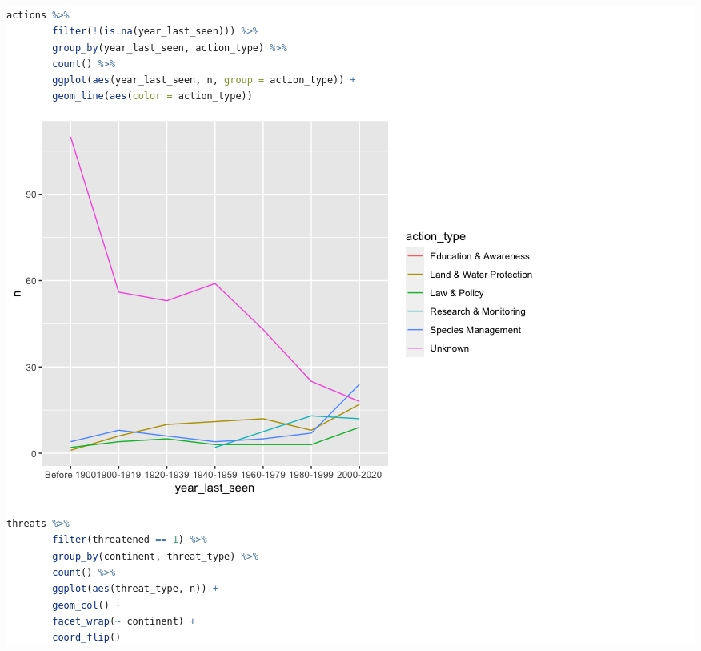 ``` r
actions %>%
        filter(!(is.na(year_last_seen))) %>% 
        group_by(year_last_seen, action_type) %>% 
        count() %>% 
        ggplot(aes(year_last_seen, n, group = action_type)) +
        geom_line(aes(color = action_type))
```

![](extinct_plants_notes_files/figure-gfm/unnamed-chunk-9-1.png)

``` r
threats %>%
        filter(threatened == 1) %>% 
        group_by(continent, threat_type) %>% 
        count() %>%
        ggplot(aes(threat_type, n)) +
        geom_col() +
        facet_wrap(~ continent) +
        coord_flip()
```
